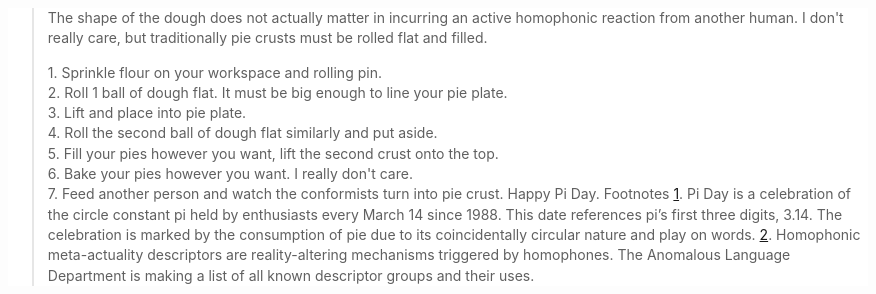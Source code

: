 >  The shape of the dough does not actually matter in incurring an active homophonic reaction from another human. I don't really care, but traditionally pie crusts must be rolled flat and filled.  
>    
>  1\. Sprinkle flour on your workspace and rolling pin.  
>  2\. Roll 1 ball of dough flat. It must be big enough to line your pie plate.  
>  3\. Lift and place into pie plate.  
>  4\. Roll the second ball of dough flat similarly and put aside.  
>  5\. Fill your pies however you want, lift the second crust onto the top.  
>  6\. Bake your pies however you want. I really don't care.  
>  7\. Feed another person and watch the conformists turn into pie crust. Happy Pi Day.
Footnotes
[1](javascript:;). Pi Day is a celebration of the circle constant pi held by enthusiasts every March 14 since 1988. This date references pi’s first three digits, 3.14. The celebration is marked by the consumption of pie due to its coincidentally circular nature and play on words.
[2](javascript:;). Homophonic meta-actuality descriptors are reality-altering mechanisms triggered by homophones. The Anomalous Language Department is making a list of all known descriptor groups and their uses.